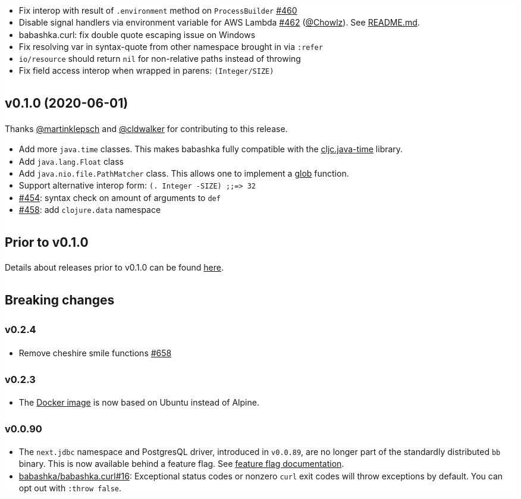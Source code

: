- Fix interop with result of `.environment` method on `ProcessBuilder` [#460](https://github.com/babashka/babashka/issues/460)
- Disable signal handlers via environment variable for AWS Lambda [#462](https://github.com/babashka/babashka/issues/462) ([@Chowlz](https://github.com/Chowlz)). See [README.md](https://github.com/babashka/babashka#package-babashka-script-as-a-aws-lambda).
- babashka.curl: fix double quote escaping issue on Windows
- Fix resolving var in syntax-quote from other namespace brought in via `:refer`
- `io/resource` should return `nil` for non-relative paths instead of throwing
- Fix field access interop when wrapped in parens: `(Integer/SIZE)`

## v0.1.0 (2020-06-01)

Thanks [@martinklepsch](https://github.com/martinklepsch) and [@cldwalker](https://github.com/cldwalker) for contributing to this release.

- Add more `java.time` classes. This makes babashka fully compatible with the
  [cljc.java-time](https://github.com/henryw374/cljc.java-time) library.
- Add `java.lang.Float` class
- Add `java.nio.file.PathMatcher` class. This allows one to implement a
  [glob](test-resources/babashka/glob.clj) function.
- Support alternative interop form: `(. Integer -SIZE) ;;=> 32`
- [#454](https://github.com/babashka/babashka/issues/454): syntax check on amount of arguments to `def`
- [#458](https://github.com/babashka/babashka/issues/458): add `clojure.data` namespace

## Prior to v0.1.0

Details about releases prior to v0.1.0 can be found
[here](https://github.com/babashka/babashka/releases).

## Breaking changes

### v0.2.4

- Remove cheshire smile functions [#658](https://github.com/babashka/babashka/issues/658)

### v0.2.3

- The [Docker image](https://hub.docker.com/r/babashka/babashka/) is now based on Ubuntu instead of Alpine.

### v0.0.90

- The `next.jdbc` namespace and PostgresQL driver, introduced in `v0.0.89`, are
  no longer part of the standardly distributed `bb` binary. This is now
  available behind a feature flag. See [feature flag
  documentation](https://github.com/babashka/babashka/blob/master/doc/build.md#feature-flags).
- [babashka/babashka.curl#16](https://github.com/babashka/babashka.curl/issues/16):
  Exceptional status codes or nonzero `curl` exit codes will throw exceptions by
  default. You can opt out with `:throw false`.
